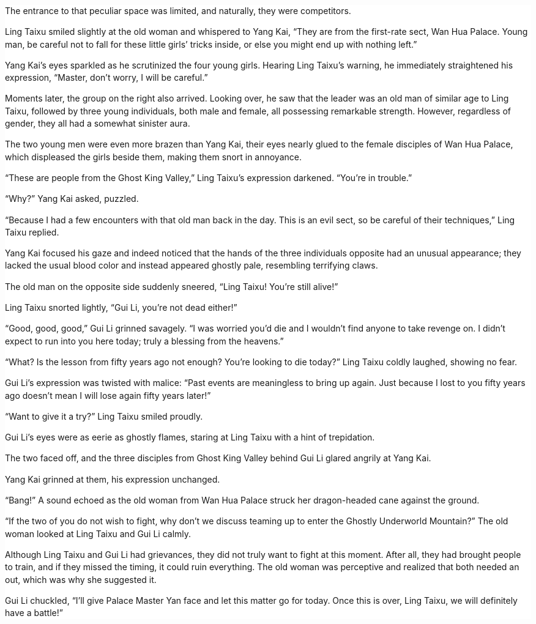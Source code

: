 The entrance to that peculiar space was limited, and naturally, they were competitors.

Ling Taixu smiled slightly at the old woman and whispered to Yang Kai, “They are from the first-rate sect, Wan Hua Palace. Young man, be careful not to fall for these little girls’ tricks inside, or else you might end up with nothing left.”

Yang Kai’s eyes sparkled as he scrutinized the four young girls. Hearing Ling Taixu’s warning, he immediately straightened his expression, “Master, don’t worry, I will be careful.”

Moments later, the group on the right also arrived. Looking over, he saw that the leader was an old man of similar age to Ling Taixu, followed by three young individuals, both male and female, all possessing remarkable strength. However, regardless of gender, they all had a somewhat sinister aura.

The two young men were even more brazen than Yang Kai, their eyes nearly glued to the female disciples of Wan Hua Palace, which displeased the girls beside them, making them snort in annoyance.

“These are people from the Ghost King Valley,” Ling Taixu’s expression darkened. “You’re in trouble.”

“Why?” Yang Kai asked, puzzled.

“Because I had a few encounters with that old man back in the day. This is an evil sect, so be careful of their techniques,” Ling Taixu replied.

Yang Kai focused his gaze and indeed noticed that the hands of the three individuals opposite had an unusual appearance; they lacked the usual blood color and instead appeared ghostly pale, resembling terrifying claws.

The old man on the opposite side suddenly sneered, “Ling Taixu! You’re still alive!”

Ling Taixu snorted lightly, “Gui Li, you’re not dead either!”

“Good, good, good,” Gui Li grinned savagely. “I was worried you’d die and I wouldn’t find anyone to take revenge on. I didn’t expect to run into you here today; truly a blessing from the heavens.”

“What? Is the lesson from fifty years ago not enough? You’re looking to die today?” Ling Taixu coldly laughed, showing no fear.

Gui Li’s expression was twisted with malice: “Past events are meaningless to bring up again. Just because I lost to you fifty years ago doesn’t mean I will lose again fifty years later!”

“Want to give it a try?” Ling Taixu smiled proudly.

Gui Li’s eyes were as eerie as ghostly flames, staring at Ling Taixu with a hint of trepidation.

The two faced off, and the three disciples from Ghost King Valley behind Gui Li glared angrily at Yang Kai.

Yang Kai grinned at them, his expression unchanged.

“Bang!” A sound echoed as the old woman from Wan Hua Palace struck her dragon-headed cane against the ground.

“If the two of you do not wish to fight, why don’t we discuss teaming up to enter the Ghostly Underworld Mountain?” The old woman looked at Ling Taixu and Gui Li calmly.

Although Ling Taixu and Gui Li had grievances, they did not truly want to fight at this moment. After all, they had brought people to train, and if they missed the timing, it could ruin everything. The old woman was perceptive and realized that both needed an out, which was why she suggested it.

Gui Li chuckled, “I’ll give Palace Master Yan face and let this matter go for today. Once this is over, Ling Taixu, we will definitely have a battle!”
